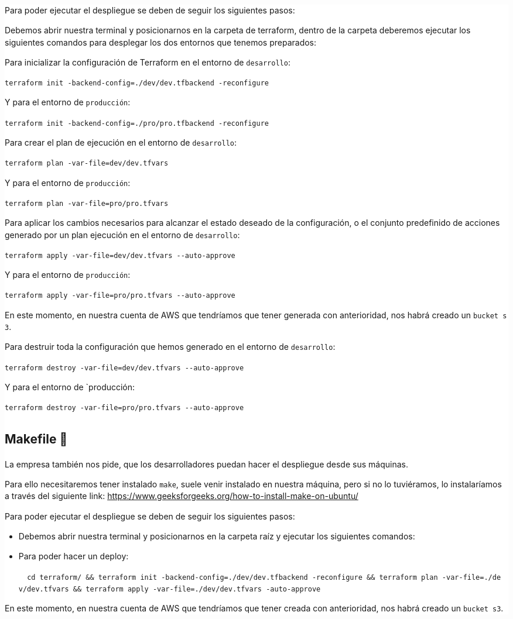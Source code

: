 
Para poder ejecutar el despliegue se deben de seguir los siguientes pasos:

 Debemos abrir nuestra terminal y posicionarnos en la carpeta de terraform, dentro de la carpeta deberemos ejecutar los siguientes comandos para desplegar los dos entornos que tenemos preparados:

Para inicializar la configuración de Terraform en el entorno de `desarrollo`:

    terraform init -backend-config=./dev/dev.tfbackend -reconfigure

Y para el entorno de `producción`:

    terraform init -backend-config=./pro/pro.tfbackend -reconfigure

Para crear el plan de ejecución en el entorno de `desarrollo`:

    terraform plan -var-file=dev/dev.tfvars

Y para el entorno de `producción`:

    terraform plan -var-file=pro/pro.tfvars

Para aplicar los cambios necesarios para alcanzar el estado deseado de la configuración, o el conjunto predefinido de acciones generado por un plan ejecución en el entorno de `desarrollo`:

    terraform apply -var-file=dev/dev.tfvars --auto-approve

 Y para el entorno de `producción`:

    terraform apply -var-file=pro/pro.tfvars --auto-approve


En este momento, en nuestra cuenta de AWS que tendríamos que tener generada con anterioridad, nos habrá creado un `bucket s3`.

 Para destruir toda la configuración que hemos generado en el entorno de `desarrollo`:

    terraform destroy -var-file=dev/dev.tfvars --auto-approve

Y para el entorno de `producción:

    terraform destroy -var-file=pro/pro.tfvars --auto-approve

## Makefile :green_book:

La empresa también nos pide, que los desarrolladores puedan hacer el despliegue desde sus máquinas.

Para ello necesitaremos tener instalado `make`, suele venir instalado en nuestra máquina, pero si no lo tuviéramos, lo instalaríamos a través del siguiente link: https://www.geeksforgeeks.org/how-to-install-make-on-ubuntu/

Para poder ejecutar el despliegue se deben de seguir los siguientes pasos:

- Debemos abrir nuestra terminal y posicionarnos en la carpeta raíz y ejecutar los siguientes comandos:


- Para poder hacer un deploy:

        cd terraform/ && terraform init -backend-config=./dev/dev.tfbackend -reconfigure && terraform plan -var-file=./dev/dev.tfvars && terraform apply -var-file=./dev/dev.tfvars -auto-approve

En este momento, en nuestra cuenta de AWS que tendríamos que tener creada con anterioridad, nos habrá creado un `bucket s3`.
